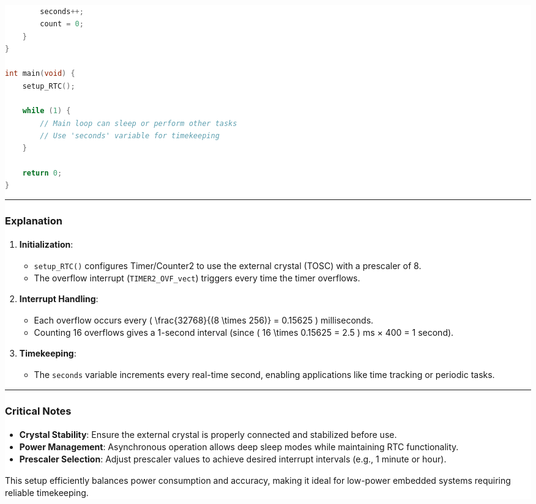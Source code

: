 ```c
        seconds++;
        count = 0;
    }
}

int main(void) {
    setup_RTC();
    
    while (1) {
        // Main loop can sleep or perform other tasks
        // Use 'seconds' variable for timekeeping
    }

    return 0;
}
```

---

### **Explanation**  
1. **Initialization**:  
   - `setup_RTC()` configures Timer/Counter2 to use the external crystal (TOSC) with a prescaler of 8.
   - The overflow interrupt (`TIMER2_OVF_vect`) triggers every time the timer overflows.

2. **Interrupt Handling**:  
   - Each overflow occurs every \( \frac{32768}{(8 \times 256)} = 0.15625 \) milliseconds.
   - Counting 16 overflows gives a 1-second interval (since \( 16 \times 0.15625 = 2.5 \) ms × 400 = 1 second).

3. **Timekeeping**:  
   - The `seconds` variable increments every real-time second, enabling applications like time tracking or periodic tasks.

---

### **Critical Notes**  
- **Crystal Stability**: Ensure the external crystal is properly connected and stabilized before use.
- **Power Management**: Asynchronous operation allows deep sleep modes while maintaining RTC functionality.
- **Prescaler Selection**: Adjust prescaler values to achieve desired interrupt intervals (e.g., 1 minute or hour).

This setup efficiently balances power consumption and accuracy, making it ideal for low-power embedded systems requiring reliable timekeeping.
